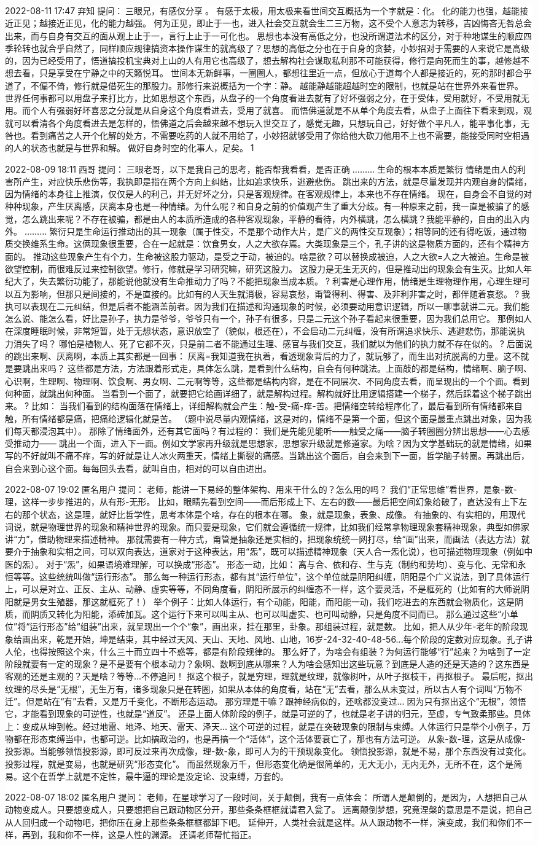 2022-08-11 17:47 
弃知 提问：
三眼兄，有感仅分享 。 有感于太极，用太极来看世间交互概括为一个字就是：化。 化的能力也强，越能接近正见；越接近正见，化的能力越强。 何为正见，即止于一也，进入社会交互就会生二三万物，这不受个人意志为转移，吉凶悔吝无咎总会出来，而与自身有交互的面从观上止于一，言行上止于一可化也。 思想也本没有高低之分，也没所谓道法术的区分，对于种地谋生的顺应四季轮转也就合乎自然了，同样顺应规律搞资本操作谋生的就高级了？思想的高低之分也在于自身的贪婪，小妙招对于需要的人来说它是高级的，因为已经受用了，悟道搞投机宝典对上山的人有用它也高级了，想去解构社会谋取私利那不可能获得，修行是向死而生的事，越修越不想去看，只是享受在宁静之中的天籁悦耳。 世间本无新鲜事，一圈圈人，都想往里近一点，但放心于道每个人都是接近的，死的那时都合乎道了，不偏不倚，修行就是借死生的那股力。那修行来说概括为一个字：静。 越能静越能超越时空的限制，也就是站在世界外来看世界。 世界任何事都可以用盘子来打比方，比如思想这个东西，从盘子的一个角度看进去就有了好坏强弱之分，在于受体，受用就好，不受用就无用。而个人有强弱好坏喜恶之分就是从自身这个角度看进去，受用了就喜。 而悟佛道就是不从单个角度去看，从盘子上面往下看来到观，观就可以看清各个角度看进去是怎样的，悟佛道之后会越来越不想玩入世交互了，感觉无趣，只想玩自己，好好做个平凡人，能平事化事，无咎也。看到痛苦之人开个化解的处方，不需要吃药的人就不用给了，小妙招就够受用了你给他大砍刀他用不上也不需要，能接受同时空相遇的人的状态也就是与世界和解。 做好自身时空的化事人，足矣。
1

2022-08-09 18:11 
西哥 提问：
三眼老哥，以下是我自己的思考，能否帮我看看，是否正确 ……… 生命的根本本质是繁衍 情绪是由人的利害所产生，对应快乐悲伤等，我执即是指在两个方向上纠结，比如追求快乐，逃避悲伤。 跳出来的方法，就是尽量发现并内观自身的情绪，因为情绪的本身往上推演，仅仅是人的利己，并无好坏之分，只是客观规律。在客观规律上，本来也不存在情绪。 现在，自身会不自觉的对种种现象，产生厌离感，厌离本身也是一种情绪。为什么呢？和自身之前的价值观产生了重大分歧。有一种原来之前，我一直是被骗了的感觉，怎么跳出来呢？不存在被骗，都是由人的本质所造成的各种客观现象，平静的看待，内外横跳，怎么横跳？我能平静的，自由的出入内外。 ………
繁衍只是生命运行推动出的其一现象（属于性交，不是那个动作大片，是广义的两性交互现象）；相等同的还有得吃饭，通过物质交换维系生命。这俩现象很重要，合在一起就是：饮食男女，人之大欲存焉。大类现象是三个，孔子讲的这是物质方面的，还有个精神方面的。 推动这些现象产生有个力，生命被这股力驱动，是受之于动，被迫的。啥是欲？可以替换成被迫，人之大欲=人之大被迫。生命是被欲望控制，而很难反过来控制欲望。修行，修就是学习研究嘛，研究这股力。 这股力是无生无灭的，但是推动出的现象会有生灭。比如人年纪大了，失去繁衍功能了，那能说他就没有生命推动力了吗？不能把现象当成本质。 ? 利害是心理作用，情绪是生理物理作用，心理生理可以互为影响，但那只是间接的，不是直接的。比如有的人天生就消极，容易哀愁，甭管得利、得害、及非利非害之时，都伴随着哀愁。 ? 我执可以表现在二元纠结，但是后者不能涵盖前者。因为我们在描述和沟通现象的时候，必须要动用意识逻辑，所以一聊事就讲二元。我们能怎么说、能怎么看，好比是孙子，执力是爷爷，爷爷只有一个，孙子有很多，只是二元这个孙子看起来很重要，因为我们总用它。 那例如人在深度睡眠时候，非常短暂，处于无想状态，意识放空了（貌似，根还在），不会启动二元纠缠，没有所谓追求快乐、逃避悲伤，那能说执力消失了吗？ 哪怕是植物人、死了它都不灭，只是前二者不能通过生理、感官与我们交互，我们就以为他们的执力就不存在似的。 ? 后面说的跳出来啊、厌离啊，本质上其实都是一回事： 厌离=我知道我在执着，看透现象背后的力了，就玩够了，而生出对抗脱离的力量。这不就是要跳出来吗？ 这些都是方法，方法跟着形式走，具体怎么跳，是看到什么结构，自会有何种跳法。上面敲的都是结构，情绪啊、脑子啊、心识啊，生理啊、物理啊、饮食啊、男女啊、二元啊等等，这些都是结构内容，是在不同层次、不同角度去看，而呈现出的一个个面。看到何种面，就跳出何种面。 当看到一个面了，就要把它给画详细了，就是解构过程。解构就好比用逻辑搭建一个梯子，然后踩着这个梯子跳出来。 ? 比如： 当我们看到的结构面落在情绪上，详细解构就会产生：触-受-痛-痒-苦。把情绪空转给程序化了，最后看到所有情绪都来自触，所有情绪都是痛，把痛给逻辑化就是苦。 （题中说尽量内观情绪，这是对的，情绪不是第一个面，但这个面是最重点跳出对象，因为我们每天都浸泡其中）。 那除了情绪面外，还有其它面吗？有过程的： 我们是先能见能听——触受之痛——脑子转圈圈分辨出思想——心去感受推动力—— 跳出一个面，进入下一面。例如文学家再升级就是思想家，思想家升级就是修道家。为啥？因为文学基础玩的就是情绪，如果写的不好就叫不痛不痒，写的好就是让人冰火两重天，情绪上撕裂的痛感。当跳出这个面后，自会来到下一面，哲学脑子转圈。再跳出后，自会来到心这个面。每每回头去看，就叫自由，相对的可以自由进出。


2022-08-07 19:02 
匿名用户 提问：
老师，能讲一下易经的整体架构、用来干什么的？怎么用的吗？
我们“正常思维”看世界，是象-数-理，这样一步步推进的，从有形-无形。 比如，眼睛先看到空间——而后形成上下、左右的数——最后把空间幻象给破了，直达没有上下左右的那个状态，这是理，就好比哲学性，思考本体是个啥，存在的根本在哪。 象，就是现象，表象、成像。 有抽象的、有实相的，用现代词说，就是物理世界的现象和精神世界的现象。而只要是现象，它们就会遵循统一规律，比如我们经常拿物理现象套精神现象，典型如佛家讲“力”，借助物理来描述精神。 那就需要有一种方式，甭管是抽象还是实相的，把现象统统一网打尽，给“画”出来，而画法（表达方法）就要介于抽象和实相之间，可以双向表达，道家对于这种表达，用“炁”，既可以描述精神现象（天人合一炁化说），也可描述物理现象（例如中医的炁）。 对于“炁”，如果语境难理解，可以换成“形态”。 形态一动，比如： 离与合、依和存、生与克（制约和势均）、变与化、无常和永恒等等。这些统统叫做“运行形态”。 那么每一种运行形态，都有其“运行单位”，这个单位就是阴阳纠缠，阴阳是个广义说法，到了具体运行上，可以是对立、正反、主从、动静、虚实等等，不同角度看，阴阳所展示的纠缠态不一样，这个要灵活，不是框死的（比如有的大师说阴阳就是男女生殖器，那这就框死了！） 举个例子：比如人体运行，有个动能，阳能，而阳能一动，我们吃进去的东西就会物质化，这是阴质，而阴质又转化为阳能，添砖加瓦。这个运行下来可以叫主从、也可以叫虚实、也可叫动静，只是角度不同而已。 那么通过这些“小单位”将“运行形态”给“组装”出来，就呈现出一个个“象”，画出来，挂在那里，卦象。那组装过程，就是数。 比如，把人从少年-老年的阶段现象给画出来，乾是开始，坤是结束，其中经过天风、天山、天地、风地、山地，16岁-24-32-40-48-56...每个阶段的定数对应现象。孔子讲人伦，也得按照这个来，什么三十而立四十不惑等，都是有阶段规律的。 那么好了，为啥会有组装？为何运行能够“行”起来？为啥到了一定阶段就要有一定的现象？是不是要有个根本动力？象啊、数啊到底从哪来？人为啥会感知出这些玩意？到底是人造的还是天造的？这东西是客观的还是主观的？天是啥？等等...不停追问！ 抠这个根子，就是穷理，理就是纹理，就像树叶，从叶子抠枝干，再抠根子。 最后呢，抠出纹理的尽头是“无根”，无生万有，诸多现象只是在转圈，如果从本体的角度看，站在“无”去看，那么从未变过，所以古人有个词叫“万物不迁”。但是站在“有”去看，又是万千变化，不断形态运动。 那穷理是干嘛？跟神经病似的，还啥都没变过... 因为只有抠出这个“无根”，领悟它，才能看到现象的可逆性，也就是“道反”。 还是上面人体阶段的例子，就是可逆的了，也就是老子讲的归元，至虚，专气致柔那些。具体上：变成从坤到乾。经过地雷、地泽、地天、雷天、泽天... 这个可逆的过程，就是在突破现象的限制与束缚。人体运行只是举个小例子，万物都在形态束缚当中，也都可逆。比如搞政治的，也是再搞一个“活体”，这个活体要衰亡了，那也有方法可逆。 从象-数-理，这是从成像-投影源。当能够领悟投影源，即可反过来再次成像，理-数-象，即可人为的干预现象变化。 领悟投影源，就是不易，那个东西没有过变化。 投影过程，就是变易，也就是研究“形态变化”。 而虽然现象万千，但形态变化确是很简单的，无大无小，无内无外，无所不在，这个是简易。这个在哲学上就是不定性，最牛逼的理论是没定论、没束缚，万套的。


2022-08-07 18:02 
匿名用户 提问：
老师，在星球学习了一段时间，关于颠倒，我有一点体会： 所谓人是颠倒的，是因为，人想把自己从动物变成人。只要想变成人，只要想把自己跟动物区分开，那些条条框框就请君入瓮了。 远离颠倒梦想，究竟涅槃的意思是不是说，把自己从人回归成一个动物吧，把你压在身上那些条条框框都卸下吧。 延伸开，人类社会就是这样。从人跟动物不一样，演变成，我们和你们不一样，再到，我和你不一样，这是人性的渊源。 还请老师帮忙指正。